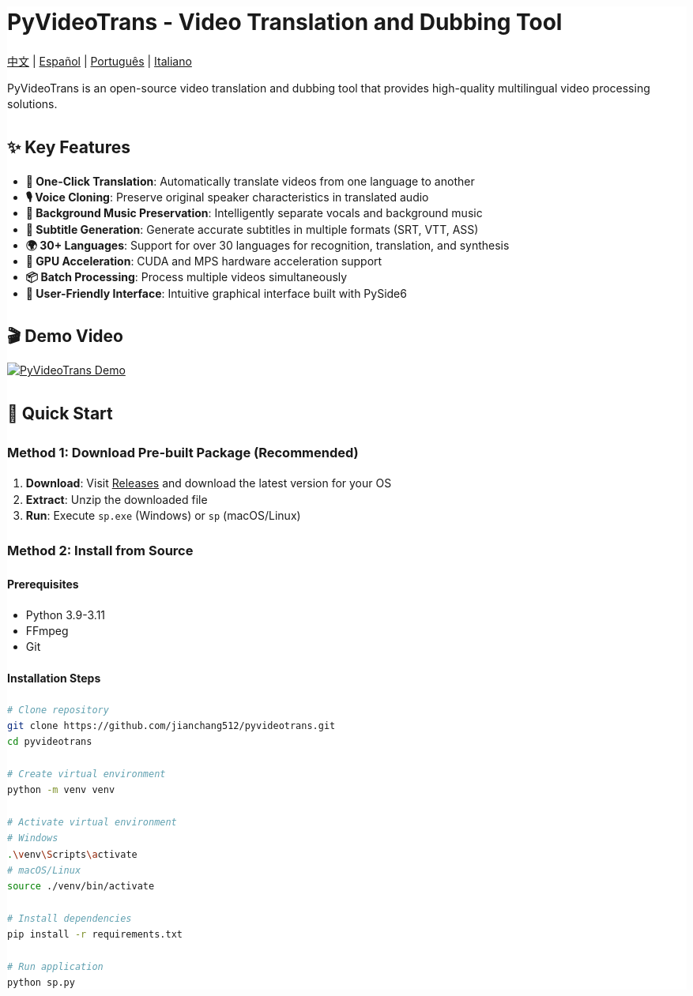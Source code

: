 # PyVideoTrans - Video Translation and Dubbing Tool

[中文](../../README.md) | [Español](../es/index.md) | [Português](../pt-br/index.md) | [Italiano](../it/index.md)

PyVideoTrans is an open-source video translation and dubbing tool that provides high-quality multilingual video processing solutions.

## ✨ Key Features

- **🎯 One-Click Translation**: Automatically translate videos from one language to another
- **🎙️ Voice Cloning**: Preserve original speaker characteristics in translated audio
- **🎵 Background Music Preservation**: Intelligently separate vocals and background music
- **📝 Subtitle Generation**: Generate accurate subtitles in multiple formats (SRT, VTT, ASS)
- **🌍 30+ Languages**: Support for over 30 languages for recognition, translation, and synthesis
- **🚀 GPU Acceleration**: CUDA and MPS hardware acceleration support
- **📦 Batch Processing**: Process multiple videos simultaneously
- **🎨 User-Friendly Interface**: Intuitive graphical interface built with PySide6

## 🎬 Demo Video

[![PyVideoTrans Demo](https://img.youtube.com/vi/your-video-id/0.jpg)](https://www.youtube.com/watch?v=your-video-id)

## 🚀 Quick Start

### Method 1: Download Pre-built Package (Recommended)

1. **Download**: Visit [Releases](https://github.com/jianchang512/pyvideotrans/releases) and download the latest version for your OS
2. **Extract**: Unzip the downloaded file
3. **Run**: Execute `sp.exe` (Windows) or `sp` (macOS/Linux)

### Method 2: Install from Source

#### Prerequisites

- Python 3.9-3.11
- FFmpeg
- Git

#### Installation Steps

```bash
# Clone repository
git clone https://github.com/jianchang512/pyvideotrans.git
cd pyvideotrans

# Create virtual environment
python -m venv venv

# Activate virtual environment
# Windows
.\venv\Scripts\activate
# macOS/Linux
source ./venv/bin/activate

# Install dependencies
pip install -r requirements.txt

# Run application
python sp.py
```
